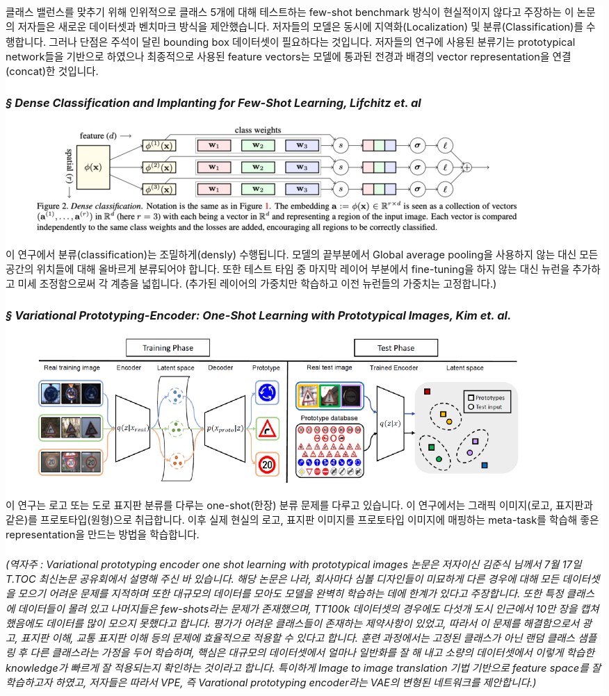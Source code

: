 <span style="font-size:11pt">
 클래스 밸런스를 맞추기 위해 인위적으로 클래스 5개에 대해 테스트하는 few-shot benchmark 방식이 현실적이지 않다고 주장하는 이 논문의 저자들은 새로운 데이터셋과 벤치마크 방식을 제안했습니다. 저자들의 모델은 동시에 지역화(Localization) 및 분류(Classification)를 수행합니다. 그러나 단점은 주석이 달린 bounding box 데이터셋이 필요하다는 것입니다. 저자들의 연구에 사용된 분류기는 prototypical network들을 기반으로 하였으나 최종적으로 사용된 feature vectors는 모델에 통과된 전경과 배경의 vector representation을 연결(concat)한 것입니다. <br>
</span>

### <b><i>§ Dense Classification and Implanting for Few-Shot Learning, Lifchitz et. al</i></b>
<figure>
    <a href="/assets/Images/Dense-Classification-and-Implanting-for-Few-Shot-Learning.png"><img src="/assets/Images/Dense-Classification-and-Implanting-for-Few-Shot-Learning.png"></a>
</figure>

<span style="font-size:11pt">
 이 연구에서 분류(classification)는 조밀하게(densly) 수행됩니다. 모델의 끝부분에서 Global average pooling을 사용하지 않는 대신 모든 공간의 위치들에 대해 올바르게 분류되어야 합니다. 또한 테스트 타임 중 마지막 레이어 부분에서 fine-tuning을 하지 않는 대신 뉴런을 추가하고 미세 조정함으로써 각 계층을 넓힙니다. (추가된 레이어의 가중치만 학습하고 이전 뉴런들의 가중치는 고정합니다.)<br>
</span>

### <b><i>§ Variational Prototyping-Encoder: One-Shot Learning with Prototypical Images, Kim et. al.</i></b>
<figure>
    <a href="/assets/Images/Variational-Prototyping-Encoder-One-Shot-Learning-with-Prototypical-Images.png"><img src="/assets/Images/Variational-Prototyping-Encoder-One-Shot-Learning-with-Prototypical-Images.png"></a>
</figure>

<span style="font-size:11pt">
 이 연구는 로고 또는 도로 표지판 분류를 다루는 one-shot(한장) 분류 문제를 다루고 있습니다. 이 연구에서는 그래픽 이미지(로고, 표지판과 같은)를 프로토타입(원형)으로 취급합니다. 이후 실제 현실의 로고, 표지판 이미지를 프로토타입 이미지에 매핑하는 meta-task를 학습해 좋은 representation을 만드는 방법을 학습합니다. <br><br>
 <i>(역자주 : Variational prototyping encoder one shot learning with prototypical images 논문은 저자이신 김준식 님께서 7월 17일 T.TOC 최신논문 공유회에서 설명해 주신 바 있습니다. 해당 논문은 나라, 회사마다 심볼 디자인들이 미묘하게 다른 경우에 대해 모든 데이터셋을 모으기 어려운 문제를 지적하며 또한 대규모의 데이터를 모아도 모델을 완벽히 학습하는 데에 한계가 있다고 주장합니다. 또한 특정 클래스에 데이터들이 몰려 있고 나머지들은 few-shots라는 문제가 존재했으며, TT100k 데이터셋의 경우에도 다섯개 도시 인근에서 10만 장을 캡쳐했음에도 데이터를 많이 모으지 못했다고 합니다. 평가가 어려운 클래스들이 존재하는 제약사항이 있었고, 따라서 이 문제를 해결함으로서 광고, 표지판 이해, 교통 표지판 이해 등의 문제에 효율적으로 적용할 수 있다고 합니다. 훈련 과정에서는 고정된 클래스가 아닌 랜덤 클래스 샘플링 후 다른 클래스라는 가정을 두어 학습하며, 핵심은 대규모의 데이터셋에서 얼마나 일반화를 잘 해 내고 소량의 데이터셋에서 이렇게 학습한 knowledge가 빠르게 잘 적용되는지 확인하는 것이라고 합니다. 특이하게 Image to image translation 기법 기반으로 feature space를 잘 학습하고자 하였고, 저자들은 따라서 VPE, 즉 Varational prototyping encoder라는 VAE의 변형된 네트워크를 제안합니다.)</i><br>
</span>
